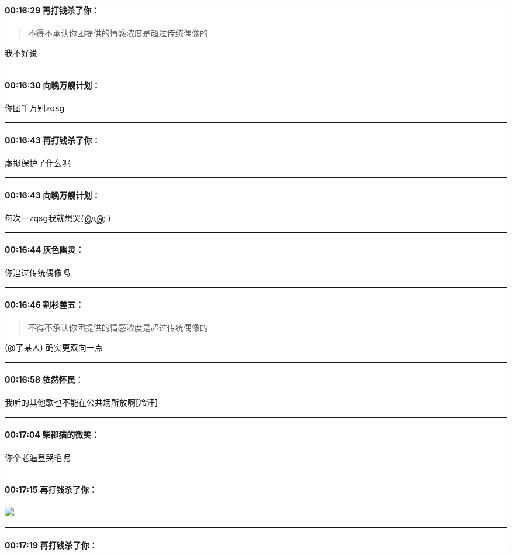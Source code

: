 #### 00:16:29  再打钱杀了你：

<blockquote>不得不承认你团提供的情感浓度是超过传统偶像的</blockquote>
  我不好说

*****

#### 00:16:30  向晚万舰计划：

你团千万别zqsg

*****

#### 00:16:43  再打钱杀了你：

虚拟保护了什么呢

*****

#### 00:16:43  向晚万舰计划：

每次一zqsg我就想哭(இдஇ; )

*****

#### 00:16:44  灰色幽灵：

你追过传统偶像吗

*****

#### 00:16:46  割杉差五：

<blockquote>不得不承认你团提供的情感浓度是超过传统偶像的</blockquote>
 (@了某人)  确实更双向一点

*****

#### 00:16:58  依然怀民：

我听的其他歌也不能在公共场所放啊[冷汗]

*****

#### 00:17:04  柴郡猫的微笑：

你个老逼登哭毛呢

*****

#### 00:17:15  再打钱杀了你：

![](http://gchat.qpic.cn/gchatpic_new/2625239949/566651707-2724578333-8337A1915EC618097D80AB300BBE05E3/0?term=2")

*****

#### 00:17:19  再打钱杀了你：
